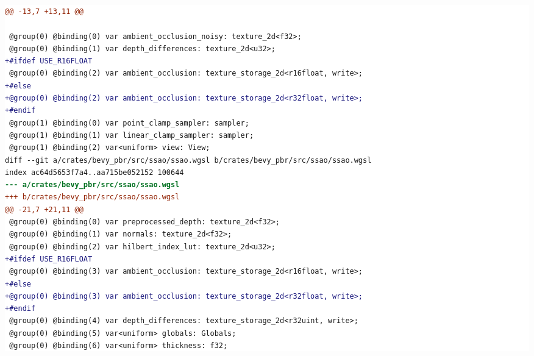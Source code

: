 ```diff
@@ -13,7 +13,11 @@
 
 @group(0) @binding(0) var ambient_occlusion_noisy: texture_2d<f32>;
 @group(0) @binding(1) var depth_differences: texture_2d<u32>;
+#ifdef USE_R16FLOAT
 @group(0) @binding(2) var ambient_occlusion: texture_storage_2d<r16float, write>;
+#else
+@group(0) @binding(2) var ambient_occlusion: texture_storage_2d<r32float, write>;
+#endif
 @group(1) @binding(0) var point_clamp_sampler: sampler;
 @group(1) @binding(1) var linear_clamp_sampler: sampler;
 @group(1) @binding(2) var<uniform> view: View;
diff --git a/crates/bevy_pbr/src/ssao/ssao.wgsl b/crates/bevy_pbr/src/ssao/ssao.wgsl
index ac64d5653f7a4..aa715be052152 100644
--- a/crates/bevy_pbr/src/ssao/ssao.wgsl
+++ b/crates/bevy_pbr/src/ssao/ssao.wgsl
@@ -21,7 +21,11 @@
 @group(0) @binding(0) var preprocessed_depth: texture_2d<f32>;
 @group(0) @binding(1) var normals: texture_2d<f32>;
 @group(0) @binding(2) var hilbert_index_lut: texture_2d<u32>;
+#ifdef USE_R16FLOAT
 @group(0) @binding(3) var ambient_occlusion: texture_storage_2d<r16float, write>;
+#else
+@group(0) @binding(3) var ambient_occlusion: texture_storage_2d<r32float, write>;
+#endif
 @group(0) @binding(4) var depth_differences: texture_storage_2d<r32uint, write>;
 @group(0) @binding(5) var<uniform> globals: Globals;
 @group(0) @binding(6) var<uniform> thickness: f32;
```